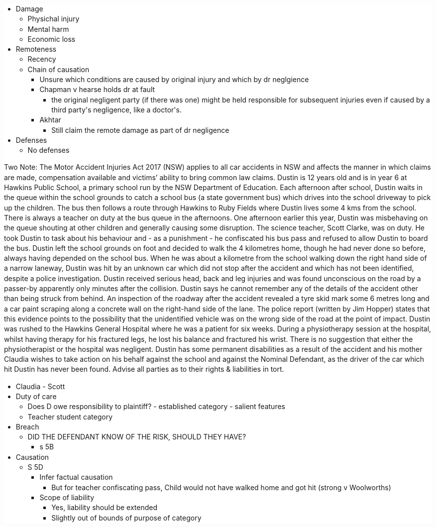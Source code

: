 - Damage
  - Physichal injury
  - Mental harm
  - Economic loss
- Remoteness
  - Recency
  - Chain of causation
    - Unsure which conditions are caused by original injury and which by dr neglgience
    - Chapman v hearse holds dr at fault
      -  the original negligent party (if there was one) might be held responsible for subsequent injuries even if caused by a third party's negligence, like a doctor's.
    - Akhtar 
      - Still claim the remote damage as part of dr negligence
- Defenses
  - No defenses


Two
Note: The Motor Accident Injuries Act 2017 (NSW) applies to all car accidents in NSW and affects the manner in which claims are made, compensation available and victims’ ability to bring common law claims.
Dustin is 12 years old and is in year 6 at Hawkins Public School, a primary school run by the NSW Department of Education. Each afternoon after school, Dustin waits in the queue within the school grounds to catch a school bus (a state government bus) which drives into the school driveway to pick up the children. The bus then follows a route through Hawkins to Ruby Fields where Dustin lives some 4 kms from the school. There is always a teacher on duty at the bus queue in the afternoons. One afternoon earlier this year, Dustin was misbehaving on the queue shouting at other children and generally causing some disruption. The science teacher, Scott Clarke, was on duty. He took Dustin to task about his behaviour and - as a punishment - he confiscated his bus pass and refused to allow Dustin to board the bus.
Dustin left the school grounds on foot and decided to walk the 4 kilometres home, though he had never done so before, always having depended on the school bus. When he was about a kilometre from the school walking down the right hand side of a narrow laneway, Dustin was hit by an unknown car which did not stop after the accident and which has not been identified, despite a police investigation.
Dustin received serious head, back and leg injuries and was found unconscious on the road by a passer-by apparently only minutes after the collision. Dustin says he cannot remember any of the details of the accident other than being struck from behind. An inspection of the roadway after the accident revealed a tyre skid mark some 6 metres long and a car paint scraping along a concrete wall on the right-hand side of the lane. The police report (written by Jim Hopper) states that this evidence points to the possibility that the unidentified vehicle was on the wrong side of the road at the point of impact.
Dustin was rushed to the Hawkins General Hospital where he was a patient for six weeks. During a physiotherapy session at the hospital, whilst having therapy for his fractured legs, he lost his balance and fractured his wrist. There is no suggestion that either the physiotherapist or the hospital was negligent.
Dustin has some permanent disabilities as a result of the accident and his mother Claudia wishes to take action on his behalf against the school and against the Nominal Defendant, as the driver of the car which hit Dustin has never been found.
Advise all parties as to their rights & liabilities in tort.
- Claudia - Scott 
- Duty of care
  - Does D owe responsibility to plaintiff? - established category - salient features
  - Teacher student category
- Breach
  - DID THE DEFENDANT KNOW OF THE RISK, SHOULD THEY HAVE?
    - s 5B
- Causation
  - S 5D
    - Infer factual causation 
      - But for teacher confiscating pass, Child would not have walked home and got hit (strong v Woolworths)
    - Scope of liability
      - Yes, liability should be extended
      - Slightly out of bounds of purpose of category